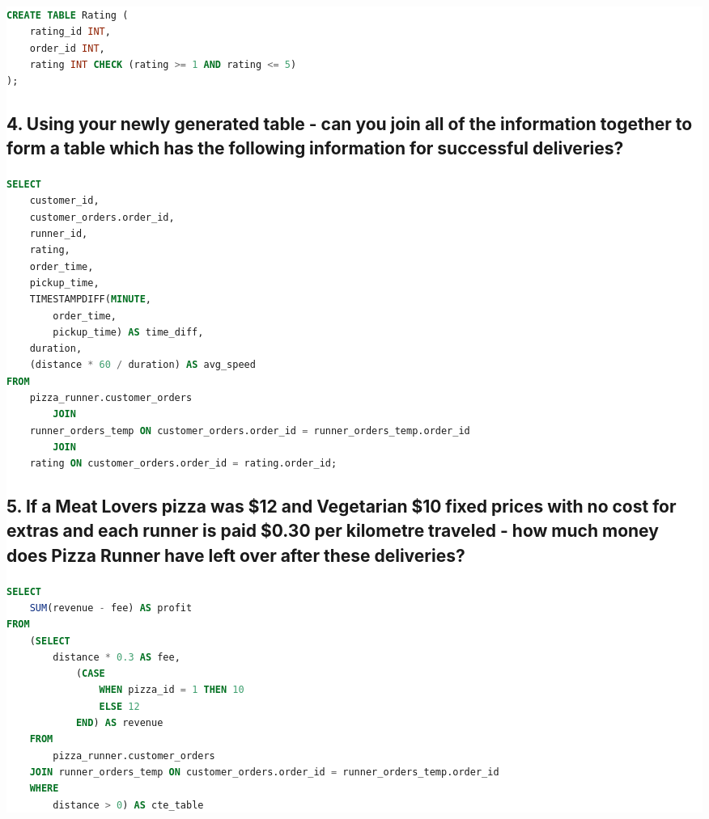 ```sql
CREATE TABLE Rating (
    rating_id INT,
    order_id INT,
    rating INT CHECK (rating >= 1 AND rating <= 5)
);
```
## 4. Using your newly generated table - can you join all of the information together to form a table which has the following information for successful deliveries?
```sql
SELECT 
    customer_id,
    customer_orders.order_id,
    runner_id,
    rating,
    order_time,
    pickup_time,
    TIMESTAMPDIFF(MINUTE,
        order_time,
        pickup_time) AS time_diff,
    duration,
    (distance * 60 / duration) AS avg_speed
FROM
    pizza_runner.customer_orders
        JOIN
    runner_orders_temp ON customer_orders.order_id = runner_orders_temp.order_id
        JOIN
    rating ON customer_orders.order_id = rating.order_id;
```
## 5. If a Meat Lovers pizza was $12 and Vegetarian $10 fixed prices with no cost for extras and each runner is paid $0.30 per kilometre traveled - how much money does Pizza Runner have left over after these deliveries?
```sql
SELECT 
    SUM(revenue - fee) AS profit
FROM
    (SELECT 
        distance * 0.3 AS fee,
            (CASE
                WHEN pizza_id = 1 THEN 10
                ELSE 12
            END) AS revenue
    FROM
        pizza_runner.customer_orders
    JOIN runner_orders_temp ON customer_orders.order_id = runner_orders_temp.order_id
    WHERE
        distance > 0) AS cte_table
```

